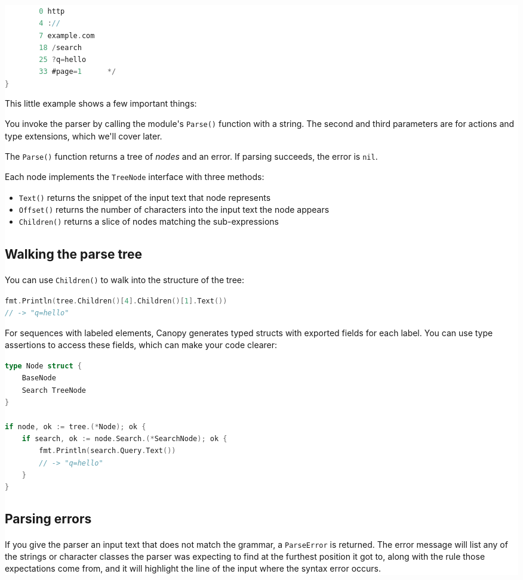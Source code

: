 ```go
        0 http
        4 ://
        7 example.com
        18 /search
        25 ?q=hello
        33 #page=1      */
}
```

This little example shows a few important things:

You invoke the parser by calling the module's `Parse()` function with a string.
The second and third parameters are for actions and type extensions, which we'll
cover later.

The `Parse()` function returns a tree of _nodes_ and an error. If parsing
succeeds, the error is `nil`.

Each node implements the `TreeNode` interface with three methods:

- `Text()` returns the snippet of the input text that node represents
- `Offset()` returns the number of characters into the input text the node appears
- `Children()` returns a slice of nodes matching the sub-expressions

## Walking the parse tree

You can use `Children()` to walk into the structure of the tree:

```go
fmt.Println(tree.Children()[4].Children()[1].Text())
// -> "q=hello"
```

For sequences with labeled elements, Canopy generates typed structs with
exported fields for each label. You can use type assertions to access these
fields, which can make your code clearer:

```go
type Node struct {
    BaseNode
    Search TreeNode
}

if node, ok := tree.(*Node); ok {
    if search, ok := node.Search.(*SearchNode); ok {
        fmt.Println(search.Query.Text())
        // -> "q=hello"
    }
}
```

## Parsing errors

If you give the parser an input text that does not match the grammar, a
`ParseError` is returned. The error message will list any of the strings or
character classes the parser was expecting to find at the furthest position it
got to, along with the rule those expectations come from, and it will highlight
the line of the input where the syntax error occurs.
